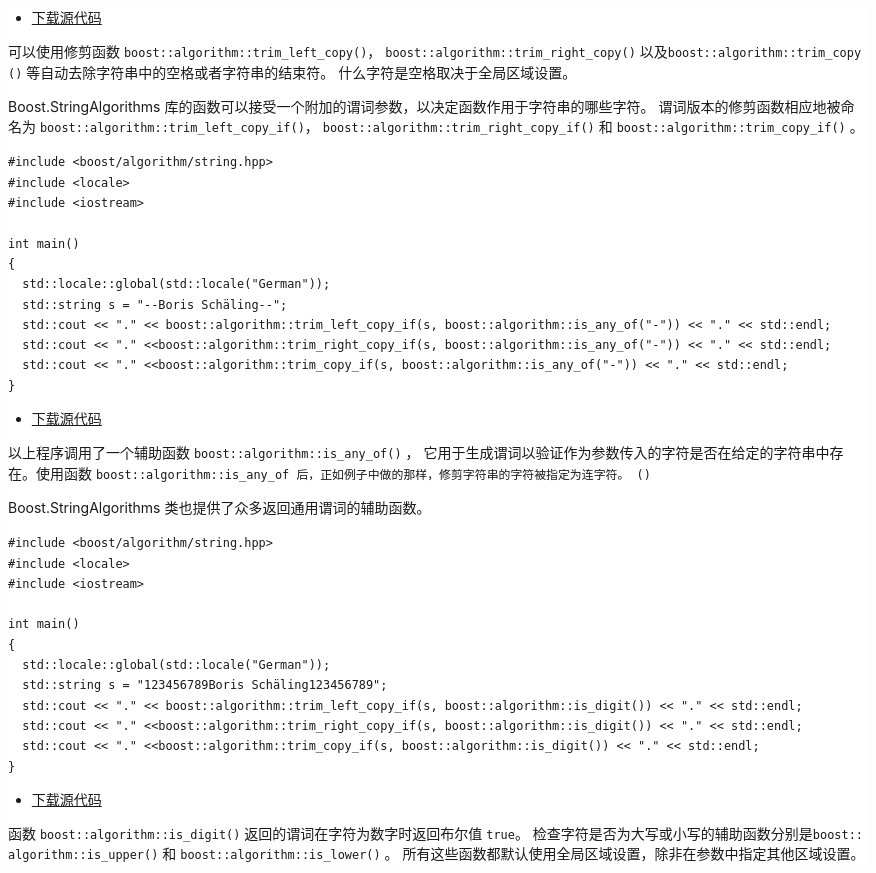 *   [下载源代码](http://zh.highscore.de/cpp/boost/src/5.3.7/main.cpp)

可以使用修剪函数 `boost::algorithm::trim_left_copy()`， `boost::algorithm::trim_right_copy()` 以及`boost::algorithm::trim_copy()` 等自动去除字符串中的空格或者字符串的结束符。 什么字符是空格取决于全局区域设置。

Boost.StringAlgorithms 库的函数可以接受一个附加的谓词参数，以决定函数作用于字符串的哪些字符。 谓词版本的修剪函数相应地被命名为 `boost::algorithm::trim_left_copy_if()`， `boost::algorithm::trim_right_copy_if()` 和 `boost::algorithm::trim_copy_if()` 。

~~~
#include <boost/algorithm/string.hpp> 
#include <locale> 
#include <iostream> 

int main() 
{ 
  std::locale::global(std::locale("German")); 
  std::string s = "--Boris Schäling--"; 
  std::cout << "." << boost::algorithm::trim_left_copy_if(s, boost::algorithm::is_any_of("-")) << "." << std::endl; 
  std::cout << "." <<boost::algorithm::trim_right_copy_if(s, boost::algorithm::is_any_of("-")) << "." << std::endl; 
  std::cout << "." <<boost::algorithm::trim_copy_if(s, boost::algorithm::is_any_of("-")) << "." << std::endl; 
} 
~~~

*   [下载源代码](http://zh.highscore.de/cpp/boost/src/5.3.8/main.cpp)

以上程序调用了一个辅助函数 `boost::algorithm::is_any_of()` ， 它用于生成谓词以验证作为参数传入的字符是否在给定的字符串中存在。使用函数 `boost::algorithm::is_any_of 后，正如例子中做的那样，修剪字符串的字符被指定为连字符。 ()`

Boost.StringAlgorithms 类也提供了众多返回通用谓词的辅助函数。

~~~
#include <boost/algorithm/string.hpp> 
#include <locale> 
#include <iostream> 

int main() 
{ 
  std::locale::global(std::locale("German")); 
  std::string s = "123456789Boris Schäling123456789"; 
  std::cout << "." << boost::algorithm::trim_left_copy_if(s, boost::algorithm::is_digit()) << "." << std::endl; 
  std::cout << "." <<boost::algorithm::trim_right_copy_if(s, boost::algorithm::is_digit()) << "." << std::endl; 
  std::cout << "." <<boost::algorithm::trim_copy_if(s, boost::algorithm::is_digit()) << "." << std::endl; 
} 
~~~

*   [下载源代码](http://zh.highscore.de/cpp/boost/src/5.3.9/main.cpp)

函数 `boost::algorithm::is_digit()` 返回的谓词在字符为数字时返回布尔值 `true`。 检查字符是否为大写或小写的辅助函数分别是`boost::algorithm::is_upper()` 和 `boost::algorithm::is_lower()` 。 所有这些函数都默认使用全局区域设置，除非在参数中指定其他区域设置。
